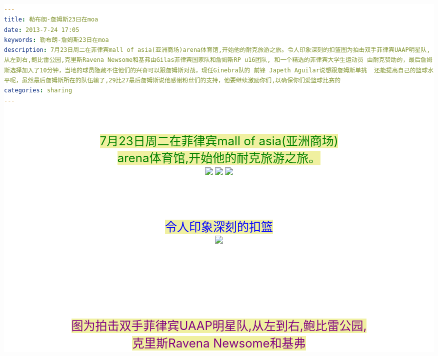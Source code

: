 ```yaml
---
title: 勒布朗-詹姆斯23日在moa
date: 2013-7-24 17:05
keywords: 勒布朗-詹姆斯23日在moa
description: 7月23日周二在菲律宾mall of asia(亚洲商场)arena体育馆,开始他的耐克旅游之旅。令人印象深刻的扣篮图为拍击双手菲律宾UAAP明星队,从左到右,鲍比雷公园,克里斯Ravena Newsome和基弗由Gilas菲律宾国家队和詹姆斯RP u16团队, 和一个精选的菲律宾大学生运动员 由耐克赞助的，最后詹姆斯选择加入了10分钟，当地的球员隐藏不住他们的兴奋可以跟詹姆斯对战，现任Ginebra队的 前锋 Japeth Aguilar说想跟詹姆斯单挑  还能提高自己的篮球水平呢，虽然最后詹姆斯所在的队伍输了,29比27最后詹姆斯说他感谢粉丝们的支持，他要继续激励你们,以确保你们爱篮球比赛的
categories: sharing
---
```

<td class="t_f" id="postmessage_26541">

<br/>
<br/>
<div align="center"><font size="5"><font color="green"><font style="background-color:#f0f0a0">7月23日周二在菲律宾mall of asia(亚洲商场)</font></font></font></div><div align="center"><font size="5"><font color="#008000"><font style="background-color:#f0f0a0"></font></font></font></div><div align="center"><font size="5"><font color="green"><font style="background-color:#f0f0a0">arena体育馆,</font></font></font><font size="5"><font color="green"><font style="background-color:#f0f0a0">开始他的耐克旅游之旅。</font></font></font></div><div align="center">

<img aid="9084" class="zoom" data-cf-modified-bf3cae7f3b16b1e343d22998-="" file="data/attachment/forum/201307/24/165948vsx6sd2s6xeds8g6.jpg" id="aimg_9084" inpost="1" onclick="" onmouseover="" src="http://www.flw.ph/data/attachment/forum/201307/24/165948vsx6sd2s6xeds8g6.jpg" width="600" zoomfile="data/attachment/forum/201307/24/165948vsx6sd2s6xeds8g6.jpg"/>



<img aid="9083" class="zoom" data-cf-modified-bf3cae7f3b16b1e343d22998-="" file="data/attachment/forum/201307/24/165944mthclhiquhneutlh.jpg" id="aimg_9083" inpost="1" onclick="" onmouseover="" src="http://www.flw.ph/data/attachment/forum/201307/24/165944mthclhiquhneutlh.jpg" width="600" zoomfile="data/attachment/forum/201307/24/165944mthclhiquhneutlh.jpg"/>



<img aid="9082" class="zoom" data-cf-modified-bf3cae7f3b16b1e343d22998-="" file="data/attachment/forum/201307/24/165939wwnnohbfrf34d3o8.jpg" id="aimg_9082" inpost="1" onclick="" onmouseover="" src="http://www.flw.ph/data/attachment/forum/201307/24/165939wwnnohbfrf34d3o8.jpg" width="600" zoomfile="data/attachment/forum/201307/24/165939wwnnohbfrf34d3o8.jpg"/>


</div><br/>
<br/>
<br/>
<br/>
<div align="center"><font size="5"><font color="blue"><font style="background-color:#f0f0a0">令人印象深刻的扣篮</font></font></font></div><div align="center">

<img aid="9079" class="zoom" data-cf-modified-bf3cae7f3b16b1e343d22998-="" file="data/attachment/forum/201307/24/165926e6q88n33655vn8pa.jpg" id="aimg_9079" inpost="1" onclick="" onmouseover="" src="http://www.flw.ph/data/attachment/forum/201307/24/165926e6q88n33655vn8pa.jpg" width="600" zoomfile="data/attachment/forum/201307/24/165926e6q88n33655vn8pa.jpg"/>


</div><br/>
<br/>
<br/>
<div align="center"><font size="5"><font color="#008000"><font style="background-color:#f0f0a0"></font></font></font></div><br/>
<br/>
<br/>
<div align="center"><font size="5"><font color="#008000"><font style="background-color:#f0f0a0"></font></font></font></div><div align="center"><font size="5"><font color="#008000"><font style="background-color:#f0f0a0"></font></font></font></div><br/>
<div align="center"><font size="5"><font color="#008000"><font style="background-color:#f0f0a0"></font></font></font></div><div align="center"><font size="5"><font color="purple"><font style="background-color:#f0f0a0">图为拍击双手菲律宾UAAP明星队,从左到右,鲍比雷公园,</font></font></font></div><div align="center"><font size="5"><font color="purple"><font style="background-color:#f0f0a0">克里斯Ravena Newsome和基弗</font></font></font></div><div align="center">
